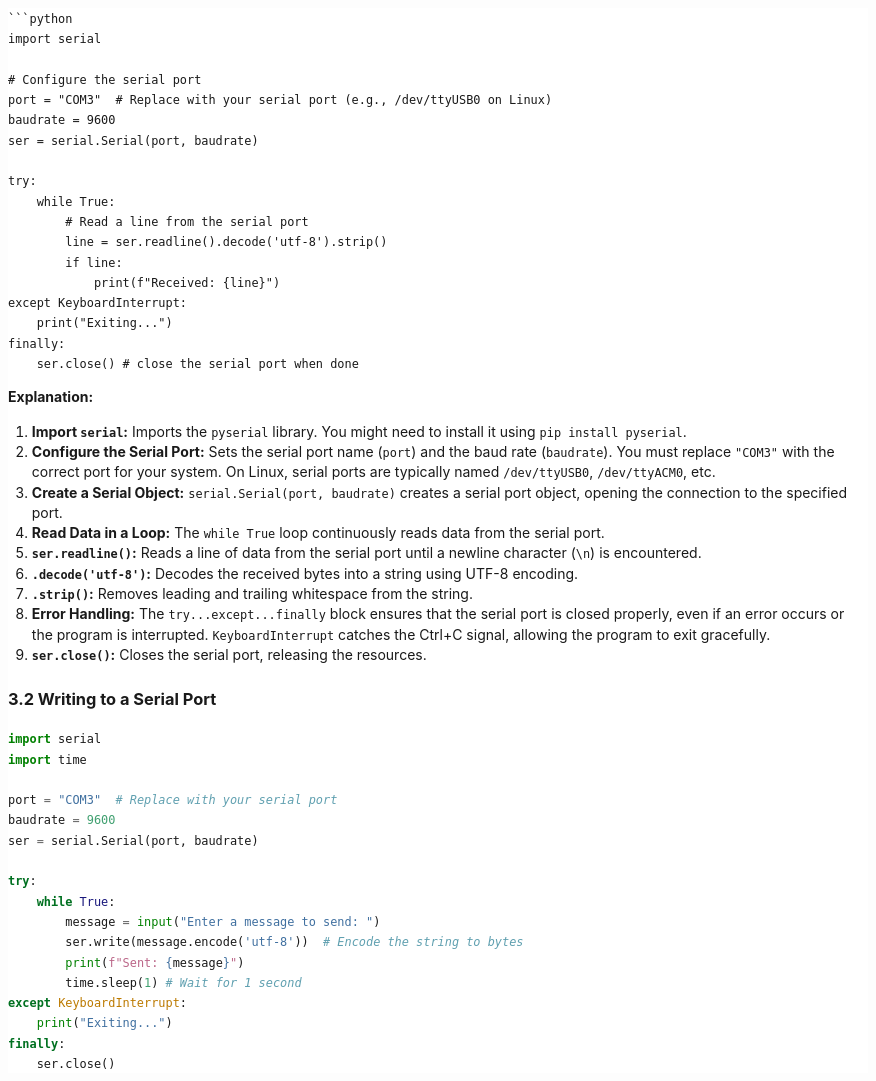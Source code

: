 ```
```python
import serial

# Configure the serial port
port = "COM3"  # Replace with your serial port (e.g., /dev/ttyUSB0 on Linux)
baudrate = 9600
ser = serial.Serial(port, baudrate)

try:
    while True:
        # Read a line from the serial port
        line = ser.readline().decode('utf-8').strip()
        if line:
            print(f"Received: {line}")
except KeyboardInterrupt:
    print("Exiting...")
finally:
    ser.close() # close the serial port when done
```

**Explanation:**

1.  **Import `serial`:** Imports the `pyserial` library. You might need to install it using `pip install pyserial`.
2.  **Configure the Serial Port:** Sets the serial port name (`port`) and the baud rate (`baudrate`). You must replace `"COM3"` with the correct port for your system.  On Linux, serial ports are typically named `/dev/ttyUSB0`, `/dev/ttyACM0`, etc.
3.  **Create a Serial Object:** `serial.Serial(port, baudrate)` creates a serial port object, opening the connection to the specified port.
4.  **Read Data in a Loop:** The `while True` loop continuously reads data from the serial port.
5.  **`ser.readline()`:** Reads a line of data from the serial port until a newline character (`\n`) is encountered.
6.  **`.decode('utf-8')`:** Decodes the received bytes into a string using UTF-8 encoding.
7.  **`.strip()`:** Removes leading and trailing whitespace from the string.
8.  **Error Handling:** The `try...except...finally` block ensures that the serial port is closed properly, even if an error occurs or the program is interrupted. `KeyboardInterrupt` catches the Ctrl+C signal, allowing the program to exit gracefully.
9.  **`ser.close()`:** Closes the serial port, releasing the resources.

### 3.2 Writing to a Serial Port

```python
import serial
import time

port = "COM3"  # Replace with your serial port
baudrate = 9600
ser = serial.Serial(port, baudrate)

try:
    while True:
        message = input("Enter a message to send: ")
        ser.write(message.encode('utf-8'))  # Encode the string to bytes
        print(f"Sent: {message}")
        time.sleep(1) # Wait for 1 second
except KeyboardInterrupt:
    print("Exiting...")
finally:
    ser.close()
```
